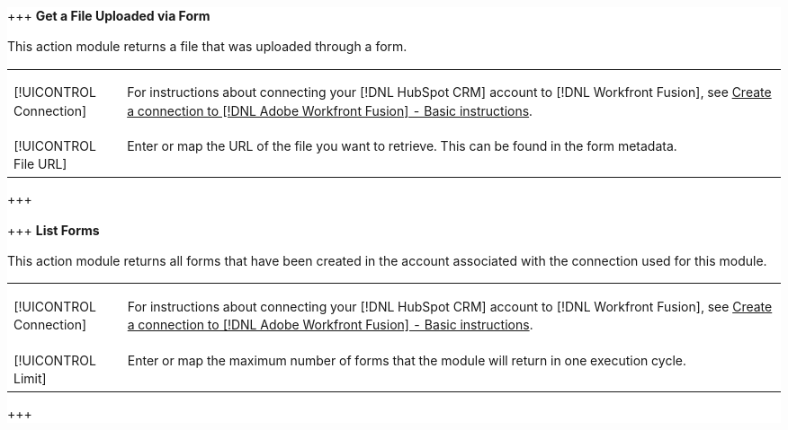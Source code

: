 +++ **Get a File Uploaded via Form**

This action module returns a file that was uploaded through a form.

<table style="table-layout:auto"> 
 <col> 
 <col> 
 <tbody> 
  <tr> 
   <td role="rowheader"> <p>[!UICONTROL Connection]</p> </td> 
   <td> <p>For instructions about connecting your [!DNL HubSpot CRM] account to [!DNL Workfront Fusion], see <a href="/help/workfront-fusion/create-scenarios/connect-to-apps/connect-to-fusion-general.md" class="MCXref xref" data-mc-variable-override="">Create a connection to [!DNL Adobe Workfront Fusion] - Basic instructions</a>.</p> </td> 
  </tr> 
  <tr> 
   <td role="rowheader">[!UICONTROL File URL]</td> 
   <td>Enter or map the URL of the file you want to retrieve. This can be found in the form metadata.</td> 
  </tr> 
 </tbody> 
</table>

+++

+++ **List Forms**

This action module returns all forms that have been created in the account associated with the connection used for this module.

<table style="table-layout:auto"> 
 <col> 
 <col> 
 <tbody> 
  <tr> 
   <td role="rowheader"> <p>[!UICONTROL Connection]</p> </td> 
   <td> <p>For instructions about connecting your [!DNL HubSpot CRM] account to [!DNL Workfront Fusion], see <a href="/help/workfront-fusion/create-scenarios/connect-to-apps/connect-to-fusion-general.md" class="MCXref xref" data-mc-variable-override="">Create a connection to [!DNL Adobe Workfront Fusion] - Basic instructions</a>.</p> </td> 
  </tr> 
  <tr> 
   <td role="rowheader">[!UICONTROL Limit]</td> 
   <td>Enter or map the maximum number of forms that the module will return in one execution cycle.</td> 
  </tr> 
 </tbody> 
</table>

+++






